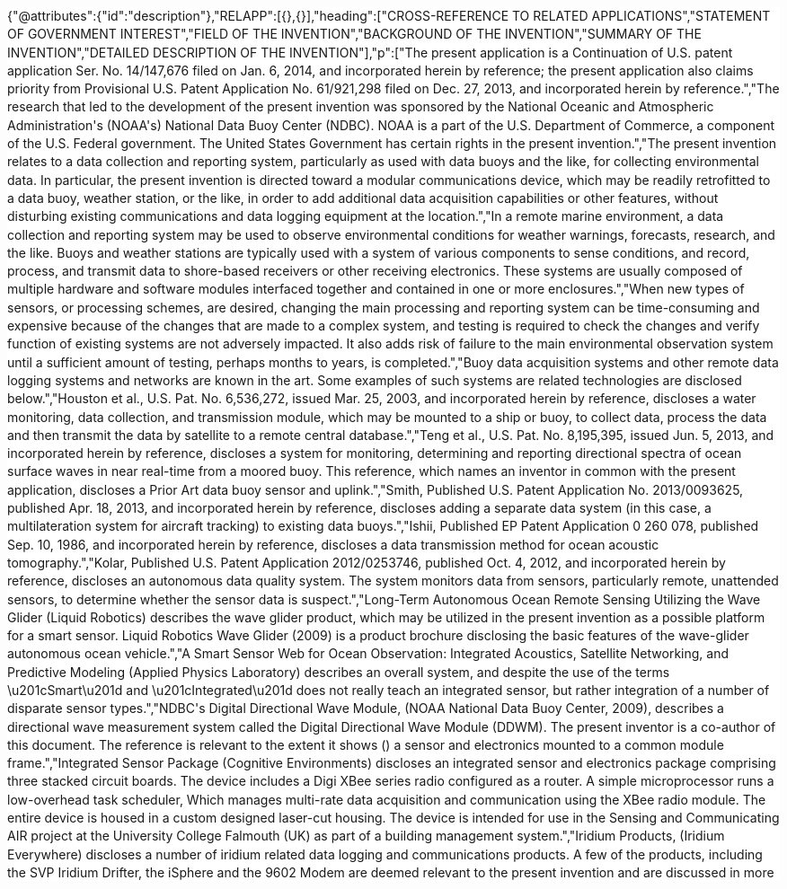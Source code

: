 {"@attributes":{"id":"description"},"RELAPP":[{},{}],"heading":["CROSS-REFERENCE TO RELATED APPLICATIONS","STATEMENT OF GOVERNMENT INTEREST","FIELD OF THE INVENTION","BACKGROUND OF THE INVENTION","SUMMARY OF THE INVENTION","DETAILED DESCRIPTION OF THE INVENTION"],"p":["The present application is a Continuation of U.S. patent application Ser. No. 14\/147,676 filed on Jan. 6, 2014, and incorporated herein by reference; the present application also claims priority from Provisional U.S. Patent Application No. 61\/921,298 filed on Dec. 27, 2013, and incorporated herein by reference.","The research that led to the development of the present invention was sponsored by the National Oceanic and Atmospheric Administration's (NOAA's) National Data Buoy Center (NDBC). NOAA is a part of the U.S. Department of Commerce, a component of the U.S. Federal government. The United States Government has certain rights in the present invention.","The present invention relates to a data collection and reporting system, particularly as used with data buoys and the like, for collecting environmental data. In particular, the present invention is directed toward a modular communications device, which may be readily retrofitted to a data buoy, weather station, or the like, in order to add additional data acquisition capabilities or other features, without disturbing existing communications and data logging equipment at the location.","In a remote marine environment, a data collection and reporting system may be used to observe environmental conditions for weather warnings, forecasts, research, and the like. Buoys and weather stations are typically used with a system of various components to sense conditions, and record, process, and transmit data to shore-based receivers or other receiving electronics. These systems are usually composed of multiple hardware and software modules interfaced together and contained in one or more enclosures.","When new types of sensors, or processing schemes, are desired, changing the main processing and reporting system can be time-consuming and expensive because of the changes that are made to a complex system, and testing is required to check the changes and verify function of existing systems are not adversely impacted. It also adds risk of failure to the main environmental observation system until a sufficient amount of testing, perhaps months to years, is completed.","Buoy data acquisition systems and other remote data logging systems and networks are known in the art. Some examples of such systems are related technologies are disclosed below.","Houston et al., U.S. Pat. No. 6,536,272, issued Mar. 25, 2003, and incorporated herein by reference, discloses a water monitoring, data collection, and transmission module, which may be mounted to a ship or buoy, to collect data, process the data and then transmit the data by satellite to a remote central database.","Teng et al., U.S. Pat. No. 8,195,395, issued Jun. 5, 2013, and incorporated herein by reference, discloses a system for monitoring, determining and reporting directional spectra of ocean surface waves in near real-time from a moored buoy. This reference, which names an inventor in common with the present application, discloses a Prior Art data buoy sensor and uplink.","Smith, Published U.S. Patent Application No. 2013\/0093625, published Apr. 18, 2013, and incorporated herein by reference, discloses adding a separate data system (in this case, a multilateration system for aircraft tracking) to existing data buoys.","Ishii, Published EP Patent Application 0 260 078, published Sep. 10, 1986, and incorporated herein by reference, discloses a data transmission method for ocean acoustic tomography.","Kolar, Published U.S. Patent Application 2012\/0253746, published Oct. 4, 2012, and incorporated herein by reference, discloses an autonomous data quality system. The system monitors data from sensors, particularly remote, unattended sensors, to determine whether the sensor data is suspect.","Long-Term Autonomous Ocean Remote Sensing Utilizing the Wave Glider (Liquid Robotics) describes the wave glider product, which may be utilized in the present invention as a possible platform for a smart sensor. Liquid Robotics Wave Glider (2009) is a product brochure disclosing the basic features of the wave-glider autonomous ocean vehicle.","A Smart Sensor Web for Ocean Observation: Integrated Acoustics, Satellite Networking, and Predictive Modeling (Applied Physics Laboratory) describes an overall system, and despite the use of the terms \u201cSmart\u201d and \u201cIntegrated\u201d does not really teach an integrated sensor, but rather integration of a number of disparate sensor types.","NDBC's Digital Directional Wave Module, (NOAA National Data Buoy Center, 2009), describes a directional wave measurement system called the Digital Directional Wave Module (DDWM). The present inventor is a co-author of this document. The reference is relevant to the extent it shows () a sensor and electronics mounted to a common module frame.","Integrated Sensor Package (Cognitive Environments) discloses an integrated sensor and electronics package comprising three stacked circuit boards. The device includes a Digi XBee series  radio configured as a router. A simple microprocessor runs a low-overhead task scheduler, Which manages multi-rate data acquisition and communication using the XBee radio module. The entire device is housed in a custom designed laser-cut housing. The device is intended for use in the Sensing and Communicating AIR project at the University College Falmouth (UK) as part of a building management system.","Iridium Products, (Iridium Everywhere) discloses a number of iridium related data logging and communications products. A few of the products, including the SVP Iridium Drifter, the iSphere and the 9602 Modem are deemed relevant to the present invention and are discussed in more